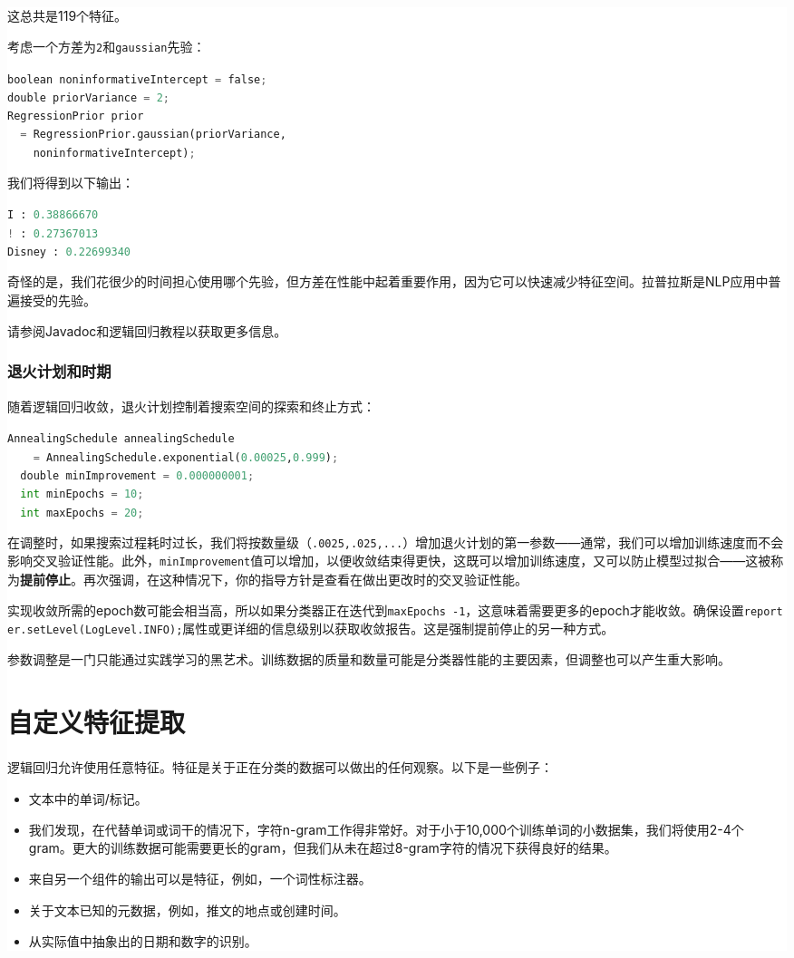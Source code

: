这总共是119个特征。

考虑一个方差为`2`和`gaussian`先验：

```py
boolean noninformativeIntercept = false;
double priorVariance = 2;
RegressionPrior prior 
  = RegressionPrior.gaussian(priorVariance,
    noninformativeIntercept);
```

我们将得到以下输出：

```py
I : 0.38866670
! : 0.27367013
Disney : 0.22699340
```

奇怪的是，我们花很少的时间担心使用哪个先验，但方差在性能中起着重要作用，因为它可以快速减少特征空间。拉普拉斯是NLP应用中普遍接受的先验。

请参阅Javadoc和逻辑回归教程以获取更多信息。

### 退火计划和时期

随着逻辑回归收敛，退火计划控制着搜索空间的探索和终止方式：

```py
AnnealingSchedule annealingSchedule
    = AnnealingSchedule.exponential(0.00025,0.999);
  double minImprovement = 0.000000001;
  int minEpochs = 10;
  int maxEpochs = 20;
```

在调整时，如果搜索过程耗时过长，我们将按数量级（`.0025,.025,...`）增加退火计划的第一参数——通常，我们可以增加训练速度而不会影响交叉验证性能。此外，`minImprovement`值可以增加，以便收敛结束得更快，这既可以增加训练速度，又可以防止模型过拟合——这被称为**提前停止**。再次强调，在这种情况下，你的指导方针是查看在做出更改时的交叉验证性能。

实现收敛所需的epoch数可能会相当高，所以如果分类器正在迭代到`maxEpochs -1`，这意味着需要更多的epoch才能收敛。确保设置`reporter.setLevel(LogLevel.INFO);`属性或更详细的信息级别以获取收敛报告。这是强制提前停止的另一种方式。

参数调整是一门只能通过实践学习的黑艺术。训练数据的质量和数量可能是分类器性能的主要因素，但调整也可以产生重大影响。

# 自定义特征提取

逻辑回归允许使用任意特征。特征是关于正在分类的数据可以做出的任何观察。以下是一些例子：

+   文本中的单词/标记。

+   我们发现，在代替单词或词干的情况下，字符n-gram工作得非常好。对于小于10,000个训练单词的小数据集，我们将使用2-4个gram。更大的训练数据可能需要更长的gram，但我们从未在超过8-gram字符的情况下获得良好的结果。

+   来自另一个组件的输出可以是特征，例如，一个词性标注器。

+   关于文本已知的元数据，例如，推文的地点或创建时间。

+   从实际值中抽象出的日期和数字的识别。
